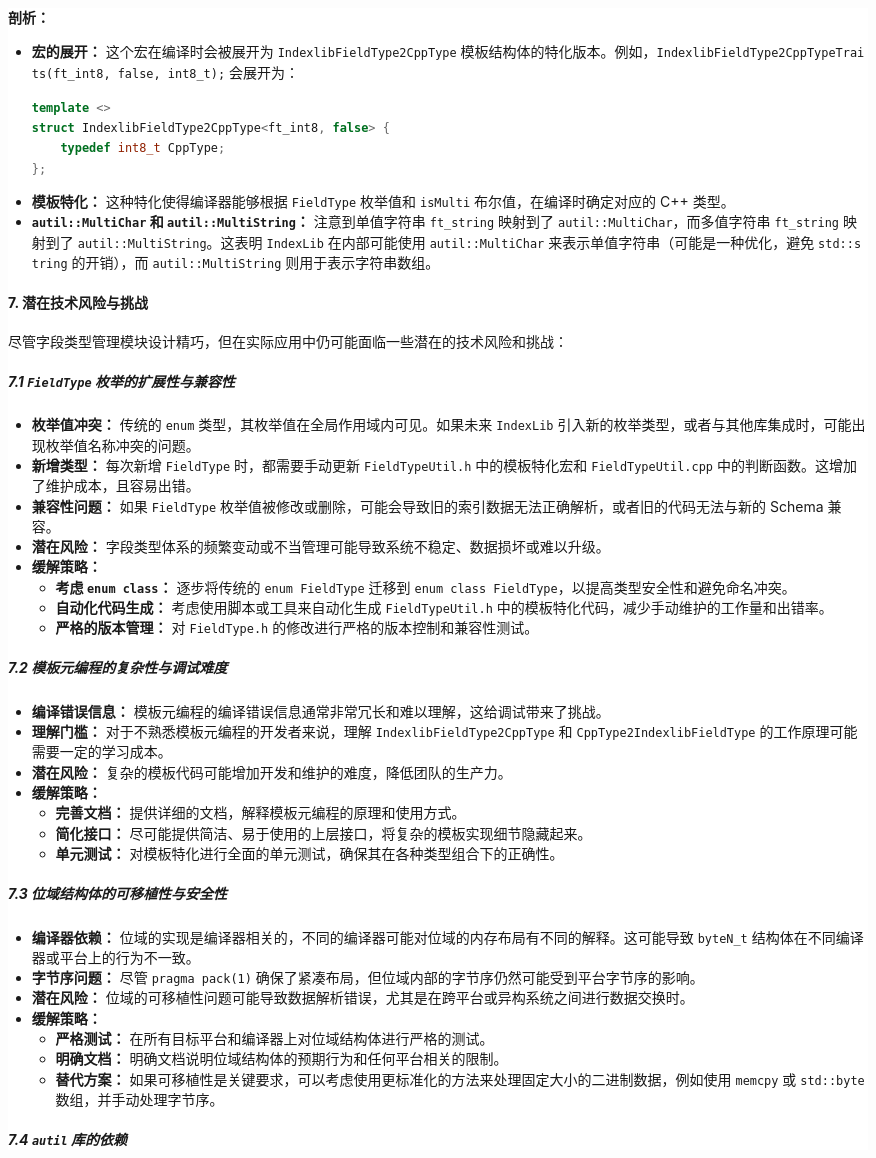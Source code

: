 **剖析：**

*   **宏的展开：** 这个宏在编译时会被展开为 `IndexlibFieldType2CppType` 模板结构体的特化版本。例如，`IndexlibFieldType2CppTypeTraits(ft_int8, false, int8_t);` 会展开为：
    ```cpp
    template <>
    struct IndexlibFieldType2CppType<ft_int8, false> {
        typedef int8_t CppType;
    };
    ```
*   **模板特化：** 这种特化使得编译器能够根据 `FieldType` 枚举值和 `isMulti` 布尔值，在编译时确定对应的 C++ 类型。
*   **`autil::MultiChar` 和 `autil::MultiString`：** 注意到单值字符串 `ft_string` 映射到了 `autil::MultiChar`，而多值字符串 `ft_string` 映射到了 `autil::MultiString`。这表明 `IndexLib` 在内部可能使用 `autil::MultiChar` 来表示单值字符串（可能是一种优化，避免 `std::string` 的开销），而 `autil::MultiString` 则用于表示字符串数组。

#### 7. 潜在技术风险与挑战

尽管字段类型管理模块设计精巧，但在实际应用中仍可能面临一些潜在的技术风险和挑战：

##### 7.1 `FieldType` 枚举的扩展性与兼容性

*   **枚举值冲突：** 传统的 `enum` 类型，其枚举值在全局作用域内可见。如果未来 `IndexLib` 引入新的枚举类型，或者与其他库集成时，可能出现枚举值名称冲突的问题。
*   **新增类型：** 每次新增 `FieldType` 时，都需要手动更新 `FieldTypeUtil.h` 中的模板特化宏和 `FieldTypeUtil.cpp` 中的判断函数。这增加了维护成本，且容易出错。
*   **兼容性问题：** 如果 `FieldType` 枚举值被修改或删除，可能会导致旧的索引数据无法正确解析，或者旧的代码无法与新的 Schema 兼容。
*   **潜在风险：** 字段类型体系的频繁变动或不当管理可能导致系统不稳定、数据损坏或难以升级。
*   **缓解策略：**
    *   **考虑 `enum class`：** 逐步将传统的 `enum FieldType` 迁移到 `enum class FieldType`，以提高类型安全性和避免命名冲突。
    *   **自动化代码生成：** 考虑使用脚本或工具来自动化生成 `FieldTypeUtil.h` 中的模板特化代码，减少手动维护的工作量和出错率。
    *   **严格的版本管理：** 对 `FieldType.h` 的修改进行严格的版本控制和兼容性测试。

##### 7.2 模板元编程的复杂性与调试难度

*   **编译错误信息：** 模板元编程的编译错误信息通常非常冗长和难以理解，这给调试带来了挑战。
*   **理解门槛：** 对于不熟悉模板元编程的开发者来说，理解 `IndexlibFieldType2CppType` 和 `CppType2IndexlibFieldType` 的工作原理可能需要一定的学习成本。
*   **潜在风险：** 复杂的模板代码可能增加开发和维护的难度，降低团队的生产力。
*   **缓解策略：**
    *   **完善文档：** 提供详细的文档，解释模板元编程的原理和使用方式。
    *   **简化接口：** 尽可能提供简洁、易于使用的上层接口，将复杂的模板实现细节隐藏起来。
    *   **单元测试：** 对模板特化进行全面的单元测试，确保其在各种类型组合下的正确性。

##### 7.3 位域结构体的可移植性与安全性

*   **编译器依赖：** 位域的实现是编译器相关的，不同的编译器可能对位域的内存布局有不同的解释。这可能导致 `byteN_t` 结构体在不同编译器或平台上的行为不一致。
*   **字节序问题：** 尽管 `pragma pack(1)` 确保了紧凑布局，但位域内部的字节序仍然可能受到平台字节序的影响。
*   **潜在风险：** 位域的可移植性问题可能导致数据解析错误，尤其是在跨平台或异构系统之间进行数据交换时。
*   **缓解策略：**
    *   **严格测试：** 在所有目标平台和编译器上对位域结构体进行严格的测试。
    *   **明确文档：** 明确文档说明位域结构体的预期行为和任何平台相关的限制。
    *   **替代方案：** 如果可移植性是关键要求，可以考虑使用更标准化的方法来处理固定大小的二进制数据，例如使用 `memcpy` 或 `std::byte` 数组，并手动处理字节序。

##### 7.4 `autil` 库的依赖
